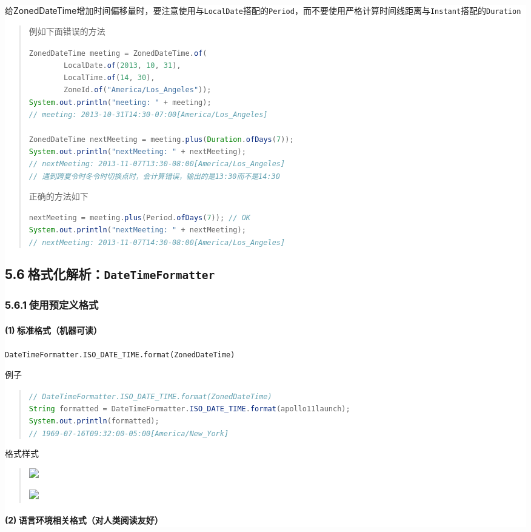 给ZonedDateTime增加时间偏移量时，要注意使用与`LocalDate`搭配的`Period`，而不要使用严格计算时间线距离与`Instant`搭配的`Duration`

> 例如下面错误的方法
>
> ```java
> ZonedDateTime meeting = ZonedDateTime.of(
>         LocalDate.of(2013, 10, 31),
>         LocalTime.of(14, 30),
>         ZoneId.of("America/Los_Angeles"));
> System.out.println("meeting: " + meeting);
> // meeting: 2013-10-31T14:30-07:00[America/Los_Angeles]
> 
> ZonedDateTime nextMeeting = meeting.plus(Duration.ofDays(7));
> System.out.println("nextMeeting: " + nextMeeting);
> // nextMeeting: 2013-11-07T13:30-08:00[America/Los_Angeles]
> // 遇到跨夏令时冬令时切换点时，会计算错误，输出的是13:30而不是14:30
> ```
>
> 正确的方法如下
>
> ```java
> nextMeeting = meeting.plus(Period.ofDays(7)); // OK
> System.out.println("nextMeeting: " + nextMeeting);
> // nextMeeting: 2013-11-07T14:30-08:00[America/Los_Angeles]
> ```

## 5.6 格式化解析：`DateTimeFormatter`

### 5.6.1 使用预定义格式

#### (1) 标准格式（机器可读）

`DateTimeFormatter.ISO_DATE_TIME.format(ZonedDateTime)`

例子

> ```java
> // DateTimeFormatter.ISO_DATE_TIME.format(ZonedDateTime)
> String formatted = DateTimeFormatter.ISO_DATE_TIME.format(apollo11launch);
> System.out.println(formatted);
> // 1969-07-16T09:32:00-05:00[America/New_York]
> ```

格式样式

> ![](https://raw.githubusercontent.com/kenfang119/pics/main/java8fastlearn/java8_datetime_formatter_predefine1.jpg)
>
> ![](https://raw.githubusercontent.com/kenfang119/pics/main/java8fastlearn/java8_datetime_formatter_predefine2.jpg)

#### (2) 语言环境相关格式（对人类阅读友好）
